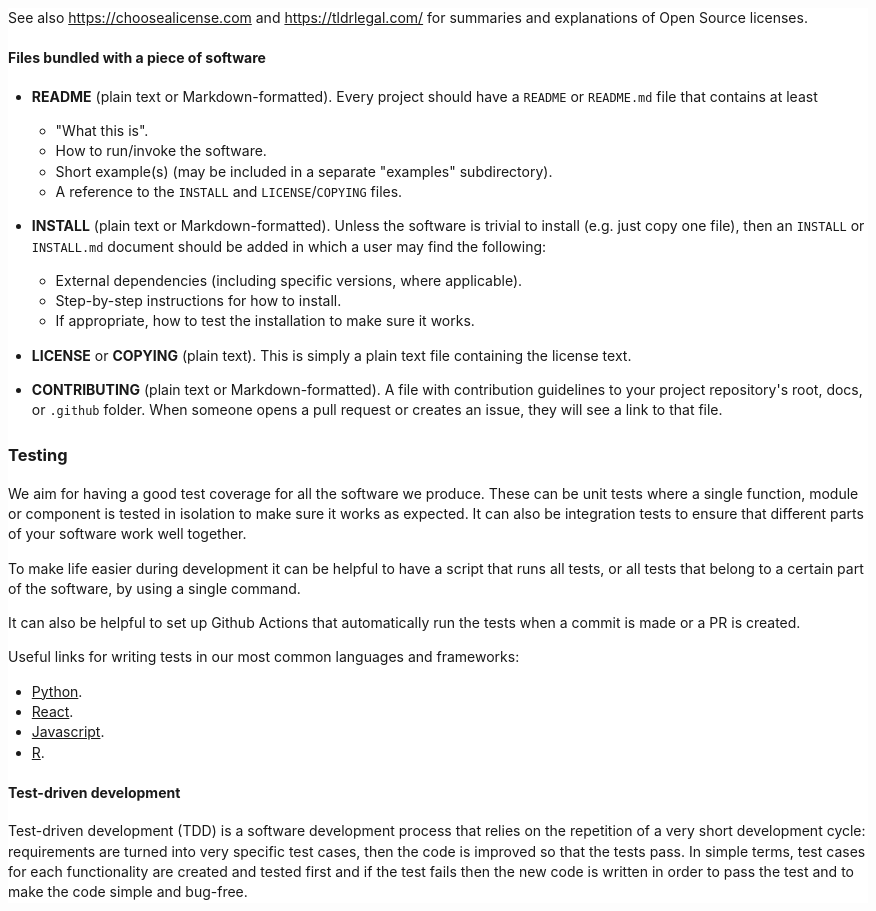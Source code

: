 See also <https://choosealicense.com> and <https://tldrlegal.com/> for
summaries and explanations of Open Source licenses.

#### Files bundled with a piece of software

-   **README** (plain text or Markdown-formatted). Every project should
    have a `README` or `README.md` file that contains at least

    -   "What this is".
    -   How to run/invoke the software.
    -   Short example(s) (may be included in a separate "examples" subdirectory).
    -   A reference to the `INSTALL` and `LICENSE`/`COPYING` files.

-   **INSTALL** (plain text or Markdown-formatted). Unless the software
    is trivial to install (e.g. just copy one file), then an `INSTALL` or
    `INSTALL.md` document should be added in which a user may find the
    following:

    -   External dependencies (including specific versions, where applicable).
    -   Step-by-step instructions for how to install.
    -   If appropriate, how to test the installation to make sure it works.

-   **LICENSE** or **COPYING** (plain text). This is simply a plain text
    file containing the license text.

-   **CONTRIBUTING** (plain text or Markdown-formatted).
    A file with contribution guidelines to your project repository's root, docs, or `.github` folder. When someone opens a pull request or creates an issue, they will see a link to that file.

### Testing

We aim for having a good test coverage for all the software we produce.
These can be unit tests where a single function, module or component is tested
in isolation to make sure it works as expected. It can also be integration
tests to ensure that different parts of your software work well together.

To make life easier during development it can be helpful to have a script
that runs all tests, or all tests that belong to a certain part of the
software, by using a single command.

It can also be helpful to set up Github Actions that automatically run the
tests when a commit is made or a PR is created.

Useful links for writing tests in our most common languages and frameworks:

-   [Python](https://realpython.com/python-testing/).
-   [React](https://reactjs.org/docs/testing-recipes.html).
-   [Javascript](https://jestjs.io/).
-   [R](https://r-pkgs.org/tests.html).

#### Test-driven development

Test-driven development (TDD) is a software development process that
relies on the repetition of a very short development cycle: requirements
are turned into very specific test cases, then the code is improved so
that the tests pass. In simple terms, test cases for each functionality
are created and tested first and if the test fails then the new code
is written in order to pass the test and to make the code simple and
bug-free.
